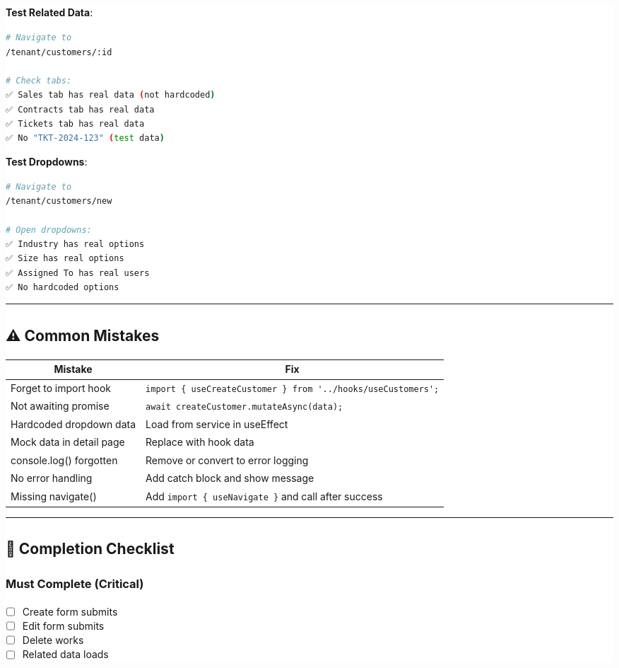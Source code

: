 **Test Related Data**:
```bash
# Navigate to
/tenant/customers/:id

# Check tabs:
✅ Sales tab has real data (not hardcoded)
✅ Contracts tab has real data
✅ Tickets tab has real data
✅ No "TKT-2024-123" (test data)
```

**Test Dropdowns**:
```bash
# Navigate to
/tenant/customers/new

# Open dropdowns:
✅ Industry has real options
✅ Size has real options
✅ Assigned To has real users
✅ No hardcoded options
```

---

## ⚠️ Common Mistakes

| Mistake | Fix |
|---------|-----|
| Forget to import hook | `import { useCreateCustomer } from '../hooks/useCustomers';` |
| Not awaiting promise | `await createCustomer.mutateAsync(data);` |
| Hardcoded dropdown data | Load from service in useEffect |
| Mock data in detail page | Replace with hook data |
| console.log() forgotten | Remove or convert to error logging |
| No error handling | Add catch block and show message |
| Missing navigate() | Add `import { useNavigate }` and call after success |

---

## 🎯 Completion Checklist

### Must Complete (Critical)
- [ ] Create form submits
- [ ] Edit form submits
- [ ] Delete works
- [ ] Related data loads

